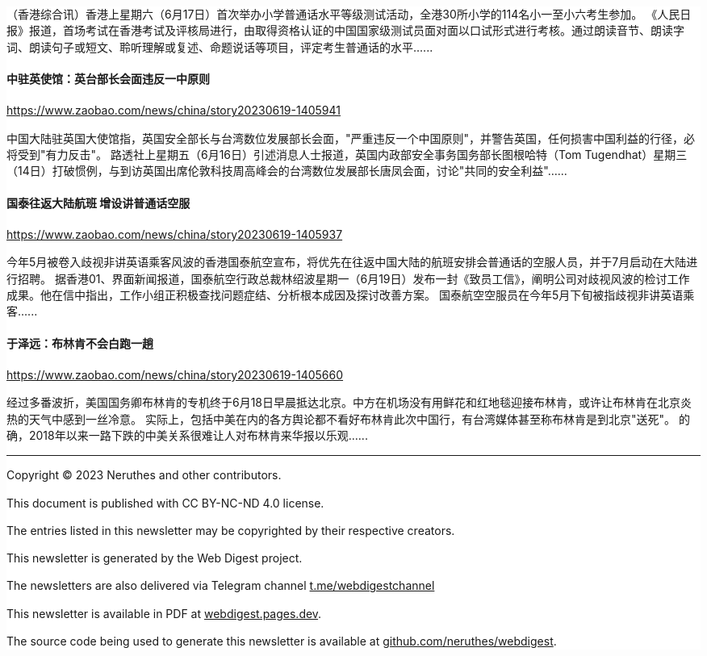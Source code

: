 （香港综合讯）香港上星期六（6月17日）首次举办小学普通话水平等级测试活动，全港30所小学的114名小一至小六考生参加。
《人民日报》报道，首场考试在香港考试及评核局进行，由取得资格认证的中国国家级测试员面对面以口试形式进行考核。通过朗读音节、朗读字词、朗读句子或短文、聆听理解或复述、命题说话等项目，评定考生普通话的水平......

#### 中驻英使馆：英台部长会面违反一中原则

https://www.zaobao.com/news/china/story20230619-1405941

中国大陆驻英国大使馆指，英国安全部长与台湾数位发展部长会面，"严重违反一个中国原则"，并警告英国，任何损害中国利益的行径，必将受到"有力反击"。
路透社上星期五（6月16日）引述消息人士报道，英国内政部安全事务国务部长图根哈特（Tom
Tugendhat）星期三（14日）打破惯例，与到访英国出席伦敦科技周高峰会的台湾数位发展部长唐凤会面，讨论"共同的安全利益"......

#### 国泰往返大陆航班 增设讲普通话空服

https://www.zaobao.com/news/china/story20230619-1405937

今年5月被卷入歧视非讲英语乘客风波的香港国泰航空宣布，将优先在往返中国大陆的航班安排会普通话的空服人员，并于7月启动在大陆进行招聘。
据香港01、界面新闻报道，国泰航空行政总裁林绍波星期一（6月19日）发布一封《致员工信》，阐明公司对歧视风波的检讨工作成果。他在信中指出，工作小组正积极查找问题症结、分析根本成因及探讨改善方案。
国泰航空空服员在今年5月下旬被指歧视非讲英语乘客......

#### 于泽远：布林肯不会白跑一趟

https://www.zaobao.com/news/china/story20230619-1405660

经过多番波折，美国国务卿布林肯的专机终于6月18日早晨抵达北京。中方在机场没有用鲜花和红地毯迎接布林肯，或许让布林肯在北京炎热的天气中感到一丝冷意。
实际上，包括中美在内的各方舆论都不看好布林肯此次中国行，有台湾媒体甚至称布林肯是到北京"送死"。
的确，2018年以来一路下跌的中美关系很难让人对布林肯来华报以乐观......




-----------------------------------

Copyright © 2023 Neruthes and other contributors.

This document is published with CC BY-NC-ND 4.0 license.

The entries listed in this newsletter may be copyrighted by their respective creators.

This newsletter is generated by the Web Digest project.

The newsletters are also delivered via Telegram channel [t.me/webdigestchannel](https://t.me/webdigestchannel)

This newsletter is available in PDF at [webdigest.pages.dev](https://webdigest.pages.dev/).

The source code being used to generate this newsletter is available at [github.com/neruthes/webdigest](https://github.com/neruthes/webdigest).

